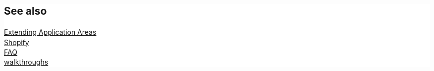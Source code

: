

## See also

[Extending Application Areas](devenv-extending-application-areas.md)  
[Shopify](/dynamics365/business-central/shopify/get-started)  
[FAQ](https://aka.ms/bcshopifyfaq)  
[walkthroughs](/dynamics365/business-central/shopify/walkthrough-setting-up-and-using-shopify)  
